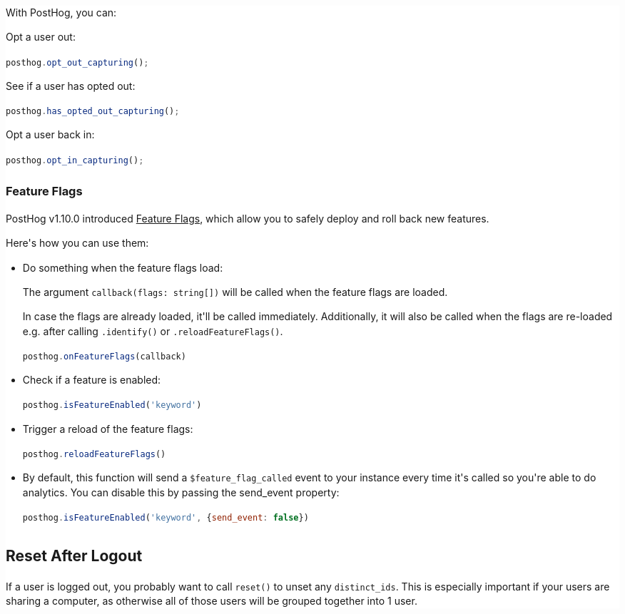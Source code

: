 With PostHog, you can:

Opt a user out:
```js
posthog.opt_out_capturing();
```
See if a user has opted out:

```js
posthog.has_opted_out_capturing();
```

Opt a user back in:
```js
posthog.opt_in_capturing();
```


### Feature Flags

PostHog v1.10.0 introduced [Feature Flags](/docs/features/feature-flags), which allow you to safely deploy and roll back new features.

Here's how you can use them:

- Do something when the feature flags load:

    The argument `callback(flags: string[])` will be called when the feature flags are loaded.

    In case the flags are already loaded, it'll be called immediately. Additionally, it will also be called when the flags are   re-loaded e.g. after calling `.identify()` or `.reloadFeatureFlags()`.

    ```js
    posthog.onFeatureFlags(callback)
    ```

- Check if a feature is enabled:
    ```js
    posthog.isFeatureEnabled('keyword')
    ```

- Trigger a reload of the feature flags:
    ```js
    posthog.reloadFeatureFlags()
    ```

- By default, this function will send a `$feature_flag_called` event to your instance every time it's called so you're able to do analytics. You can disable this by passing the send_event property:
    ```js
    posthog.isFeatureEnabled('keyword', {send_event: false})
    ```

## Reset After Logout

If a user is logged out, you probably want to call `reset()` to unset any `distinct_ids`. This is especially important if your users are sharing a computer, as otherwise all of those users will be grouped together into 1 user. 
